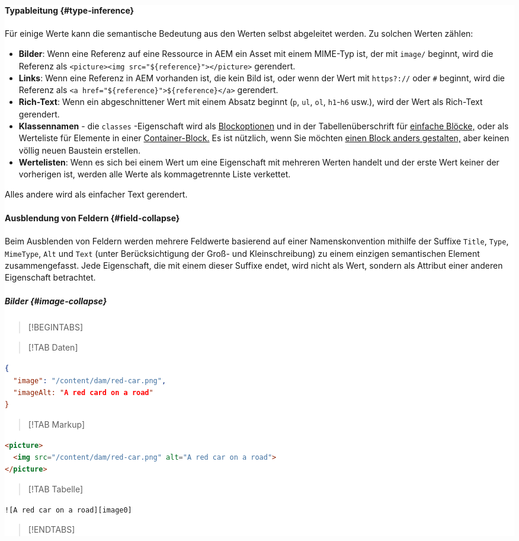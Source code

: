 #### Typableitung {#type-inference}

Für einige Werte kann die semantische Bedeutung aus den Werten selbst abgeleitet werden. Zu solchen Werten zählen:

* **Bilder**: Wenn eine Referenz auf eine Ressource in AEM ein Asset mit einem MIME-Typ ist, der mit `image/` beginnt, wird die Referenz als `<picture><img src="${reference}"></picture>` gerendert.
* **Links**: Wenn eine Referenz in AEM vorhanden ist, die kein Bild ist, oder wenn der Wert mit `https?://` oder `#` beginnt, wird die Referenz als `<a href="${reference}">${reference}</a>` gerendert.
* **Rich-Text**: Wenn ein abgeschnittener Wert mit einem Absatz beginnt (`p`, `ul`, `ol`, `h1`-`h6` usw.), wird der Wert als Rich-Text gerendert.
* **Klassennamen** - die `classes` -Eigenschaft wird als [Blockoptionen](/help/edge/developer/markup-sections-blocks.md#block-options) und in der Tabellenüberschrift für [einfache Blöcke,](#simple) oder als Werteliste für Elemente in einer [Container-Block.](#container) Es ist nützlich, wenn Sie möchten [einen Block anders gestalten,](/help/edge/wysiwyg-authoring/create-block.md#block-options) aber keinen völlig neuen Baustein erstellen.
* **Wertelisten**: Wenn es sich bei einem Wert um eine Eigenschaft mit mehreren Werten handelt und der erste Wert keiner der vorherigen ist, werden alle Werte als kommagetrennte Liste verkettet.

Alles andere wird als einfacher Text gerendert.

#### Ausblendung von Feldern {#field-collapse}

Beim Ausblenden von Feldern werden mehrere Feldwerte basierend auf einer Namenskonvention mithilfe der Suffixe `Title`, `Type`, `MimeType`, `Alt` und `Text` (unter Berücksichtigung der Groß- und Kleinschreibung) zu einem einzigen semantischen Element zusammengefasst. Jede Eigenschaft, die mit einem dieser Suffixe endet, wird nicht als Wert, sondern als Attribut einer anderen Eigenschaft betrachtet.

##### Bilder {#image-collapse}

>[!BEGINTABS]

>[!TAB Daten]

```json
{
  "image": "/content/dam/red-car.png",
  "imageAlt: "A red card on a road"
}
```

>[!TAB Markup]

```html
<picture>
  <img src="/content/dam/red-car.png" alt="A red car on a road">
</picture>
```

>[!TAB Tabelle]

```text
![A red car on a road][image0]
```

>[!ENDTABS]
